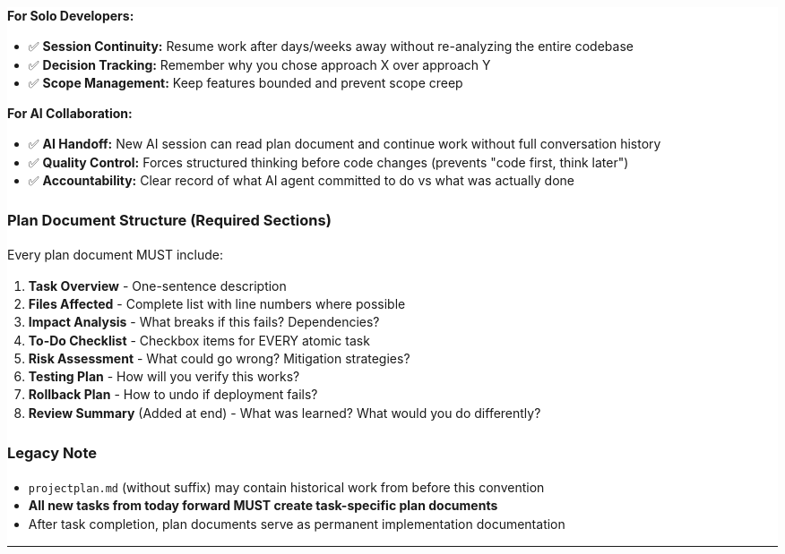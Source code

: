 **For Solo Developers:**

- ✅ **Session Continuity:** Resume work after days/weeks away without re-analyzing the entire codebase
- ✅ **Decision Tracking:** Remember why you chose approach X over approach Y
- ✅ **Scope Management:** Keep features bounded and prevent scope creep

**For AI Collaboration:**

- ✅ **AI Handoff:** New AI session can read plan document and continue work without full conversation history
- ✅ **Quality Control:** Forces structured thinking before code changes (prevents "code first, think later")
- ✅ **Accountability:** Clear record of what AI agent committed to do vs what was actually done

### Plan Document Structure (Required Sections)

Every plan document MUST include:

1. **Task Overview** - One-sentence description
2. **Files Affected** - Complete list with line numbers where possible
3. **Impact Analysis** - What breaks if this fails? Dependencies?
4. **To-Do Checklist** - Checkbox items for EVERY atomic task
5. **Risk Assessment** - What could go wrong? Mitigation strategies?
6. **Testing Plan** - How will you verify this works?
7. **Rollback Plan** - How to undo if deployment fails?
8. **Review Summary** (Added at end) - What was learned? What would you do differently?

### Legacy Note

- `projectplan.md` (without suffix) may contain historical work from before this convention
- **All new tasks from today forward MUST create task-specific plan documents**
- After task completion, plan documents serve as permanent implementation documentation

---
